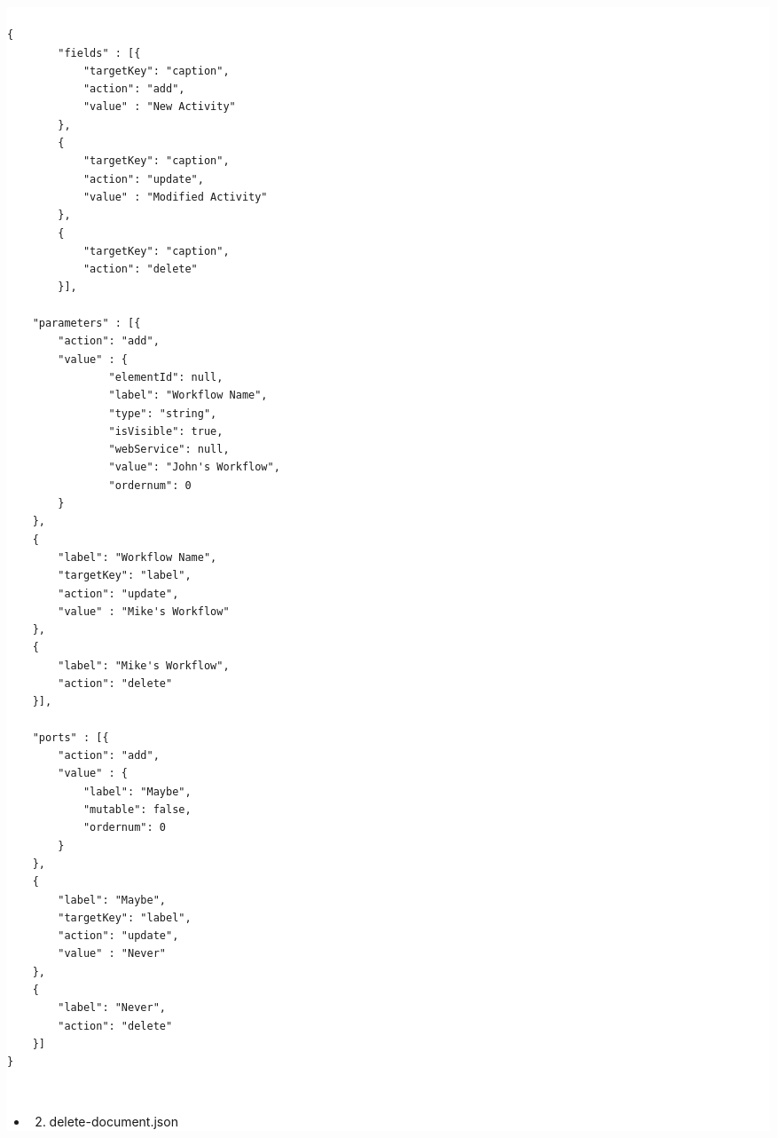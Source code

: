 ```

{
        "fields" : [{
            "targetKey": "caption",
            "action": "add",
            "value" : "New Activity"
        },
        {
            "targetKey": "caption",
            "action": "update",
            "value" : "Modified Activity"
        },
        {
            "targetKey": "caption",
            "action": "delete"
        }],

    "parameters" : [{
        "action": "add",
        "value" : {
                "elementId": null,
                "label": "Workflow Name",
                "type": "string",
                "isVisible": true,
                "webService": null,
                "value": "John's Workflow",
                "ordernum": 0
        }
    },
    {
        "label": "Workflow Name",
        "targetKey": "label",
        "action": "update",
        "value" : "Mike's Workflow"
    },
    {
        "label": "Mike's Workflow",
        "action": "delete"
    }],

    "ports" : [{
        "action": "add",
        "value" : {
            "label": "Maybe",
            "mutable": false,
            "ordernum": 0
        }
    },
    {
        "label": "Maybe",
        "targetKey": "label",
        "action": "update",
        "value" : "Never"
    },
    {
        "label": "Never",
        "action": "delete"
    }]
}
```
&nbsp;
* 2. delete-document.json
```
```